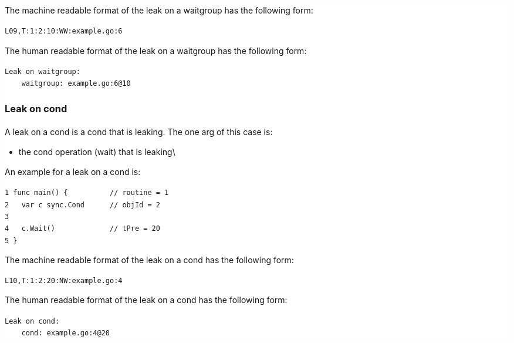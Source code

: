 The machine readable format of the leak on a waitgroup has the following form:
```
L09,T:1:2:10:WW:example.go:6
```

The human readable format of the leak on a waitgroup has the following form:
```
Leak on waitgroup:
	waitgroup: example.go:6@10

```

### Leak on cond

A leak on a cond is a cond that is leaking.
The one arg of this case is:

- the cond operation (wait) that is leaking\

An example for a leak on a cond is:
```golang
1 func main() {          // routine = 1
2   var c sync.Cond      // objId = 2
3
4   c.Wait()             // tPre = 20
5 }
```

The machine readable format of the leak on a cond has the following form:
```
L10,T:1:2:20:NW:example.go:4
```

The human readable format of the leak on a cond has the following form:
```
Leak on cond:
	cond: example.go:4@20

```
